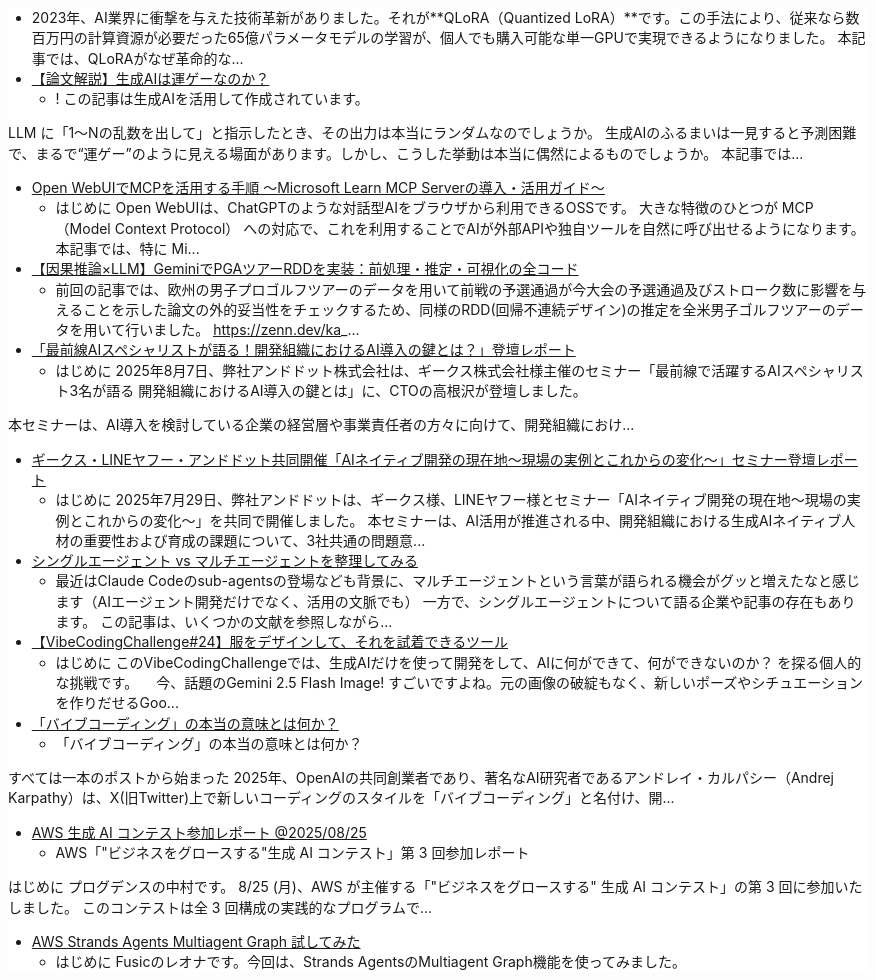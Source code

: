   - 2023年、AI業界に衝撃を与えた技術革新がありました。それが**QLoRA（Quantized LoRA）**です。この手法により、従来なら数百万円の計算資源が必要だった65億パラメータモデルの学習が、個人でも購入可能な単一GPUで実現できるようになりました。
本記事では、QLoRAがなぜ革命的な...
- [【論文解説】生成AIは運ゲーなのか？](https://zenn.dev/kt38k/articles/b05c47ba162b8e)
  - !
この記事は生成AIを活用して作成されています。

LLM に「1〜Nの乱数を出して」と指示したとき、その出力は本当にランダムなのでしょうか。
生成AIのふるまいは一見すると予測困難で、まるで“運ゲー”のように見える場面があります。しかし、こうした挙動は本当に偶然によるものでしょうか。
本記事では...
- [Open WebUIでMCPを活用する手順 ～Microsoft Learn MCP Serverの導入・活用ガイド～](https://zenn.dev/zead/articles/openwebui-mcp)
  - はじめに
Open WebUIは、ChatGPTのような対話型AIをブラウザから利用できるOSSです。
大きな特徴のひとつが MCP（Model Context Protocol） への対応で、これを利用することでAIが外部APIや独自ツールを自然に呼び出せるようになります。
本記事では、特に Mi...
- [【因果推論×LLM】GeminiでPGAツアーRDDを実装：前処理・推定・可視化の全コード](https://zenn.dev/ka_ichi/articles/7f1e8652eb119a)
  - 前回の記事では、欧州の男子プロゴルフツアーのデータを用いて前戦の予選通過が今大会の予選通過及びストローク数に影響を与えることを示した論文の外的妥当性をチェックするため、同様のRDD(回帰不連続デザイン)の推定を全米男子ゴルフツアーのデータを用いて行いました。
https://zenn.dev/ka_...
- [「最前線AIスペシャリストが語る！開発組織におけるAI導入の鍵とは？」登壇レポート](https://zenn.dev/and_dot/articles/b602ded4b9eb47)
  - はじめに
2025年8月7日、弊社アンドドット株式会社は、ギークス株式会社様主催のセミナー「最前線で活躍するAIスペシャリスト3名が語る 開発組織におけるAI導入の鍵とは」に、CTOの高根沢が登壇しました。

本セミナーは、AI導入を検討している企業の経営層や事業責任者の方々に向けて、開発組織におけ...
- [ギークス・LINEヤフー・アンドドット共同開催「AIネイティブ開発の現在地～現場の実例とこれからの変化～」セミナー登壇レポート](https://zenn.dev/and_dot/articles/efa9dceab71462)
  - はじめに
2025年7月29日、弊社アンドドットは、ギークス様、LINEヤフー様とセミナー「AIネイティブ開発の現在地～現場の実例とこれからの変化～」を共同で開催しました。
本セミナーは、AI活用が推進される中、開発組織における生成AIネイティブ人材の重要性および育成の課題について、3社共通の問題意...
- [シングルエージェント vs マルチエージェントを整理してみる](https://zenn.dev/r_kaga/articles/ea7119d22d4d3c)
  - 最近はClaude Codeのsub-agentsの登場なども背景に、マルチエージェントという言葉が語られる機会がグッと増えたなと感じます（AIエージェント開発だけでなく、活用の文脈でも）
一方で、シングルエージェントについて語る企業や記事の存在もあります。
この記事は、いくつかの文献を参照しながら...
- [【VibeCodingChallenge#24】服をデザインして、それを試着できるツール](https://zenn.dev/acntechjp/articles/b18aaa3585f253)
  - はじめに
このVibeCodingChallengeでは、生成AIだけを使って開発をして、AIに何ができて、何ができないのか？ を探る個人的な挑戦です。
　今、話題のGemini 2.5 Flash Image!
すごいですよね。元の画像の破綻もなく、新しいポーズやシチュエーションを作りだせるGoo...
- [「バイブコーディング」の本当の意味とは何か？](https://zenn.dev/nogu66/articles/what-is-vibe-coding)
  - 「バイブコーディング」の本当の意味とは何か？

 すべては一本のポストから始まった
2025年、OpenAIの共同創業者であり、著名なAI研究者であるアンドレイ・カルパシー（Andrej Karpathy）は、X(旧Twitter)上で新しいコーディングのスタイルを「バイブコーディング」と名付け、開...
- [AWS 生成 AI コンテスト参加レポート @2025/08/25](https://zenn.dev/progdence/articles/96d8514ee95871)
  - AWS「"ビジネスをグロースする"生成 AI コンテスト」第 3 回参加レポート

 はじめに
プログデンスの中村です。 8/25 (月)、AWS が主催する「"ビジネスをグロースする" 生成 AI コンテスト」の第 3 回に参加いたしました。  このコンテストは全 3 回構成の実践的なプログラムで...
- [AWS Strands Agents Multiagent Graph 試してみた](https://zenn.dev/fusic/articles/6bd390b6107aad)
  - はじめに
Fusicのレオナです。今回は、Strands AgentsのMultiagent Graph機能を使ってみました。
